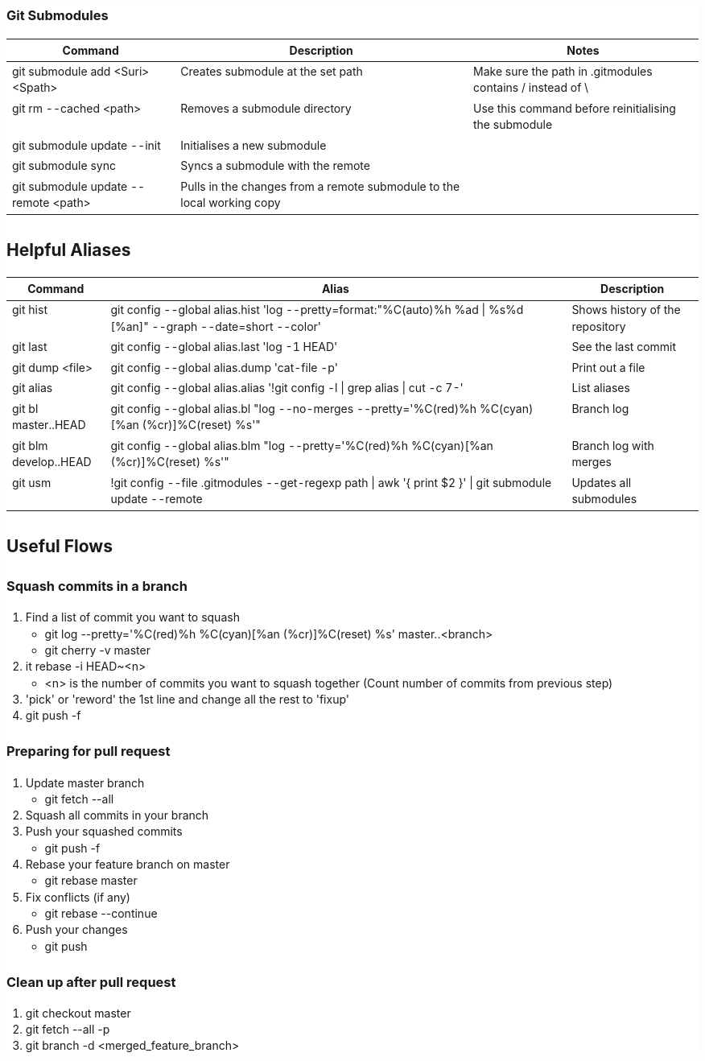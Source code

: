 ### Git Submodules

| Command | Description | Notes |
| --------| ----------- | ----- |
| git submodule add &lt;Suri&gt; &lt;Spath&gt; | Creates submodule at the set path | Make sure the path in .gitmodules contains / instead of \\ |
| git rm --cached &lt;path&gt; | Removes a submodule directory | Use this command before reinitialising the submodule |
| git submodule update --init | Initialises a new submodule | |
| git submodule sync | Syncs a submodule with the remote | |
| git submodule update --remote &lt;path&gt; | Pulls in the changes from a remote submodule to the local working copy | |


## Helpful Aliases

| Command | Alias | Description |
| ------- | ----- | ----------- |
| git hist | git config --global alias.hist 'log --pretty=format:\"%C(auto)%h %ad \| %s%d [%an]\" --graph --date=short --color' | Shows history of the repository |
| git last | git config --global alias.last 'log -1 HEAD' | See the last commit |
| git dump &lt;file&gt; | git config --global alias.dump 'cat-file -p' | Print out a file |
| git alias | git config --global alias.alias '!git config -l \| grep alias \| cut -c 7-' | List aliases |
| git bl master..HEAD | git config --global alias.bl "log --no-merges --pretty='%C(red)%h %C(cyan)[%an (%cr)]%C(reset) %s'" | Branch log |
| git blm develop..HEAD | git config --global alias.blm "log --pretty='%C(red)%h %C(cyan)[%an (%cr)]%C(reset) %s'" | Branch log with merges |
| git usm | !git config --file .gitmodules --get-regexp path \| awk '{ print $2 }' \| git submodule update --remote | Updates all submodules |

## Useful Flows
### Squash commits in a branch
1. Find a list of commit you want to squash
    * git log --pretty='%C(red)%h %C(cyan)[%an (%cr)]%C(reset) %s' master..&lt;branch&gt;
    * git cherry -v master
2. it rebase -i HEAD~&lt;n&gt;
    * &lt;n&gt; is the number of commits you want to squash together (Count number of commits from previous step)
3. 'pick' or 'reword' the 1st line and change all the rest to 'fixup'
4. git push -f

### Preparing for pull request
1. Update master branch
    * git fetch --all
2. Squash all commits in your branch
3. Push your squashed commits
    * git push -f
4. Rebase your feature branch on master
    * git rebase master
5. Fix conflicts (if any)
    * git rebase --continue
6. Push your changes
    * git push

### Clean up after pull request
1. git checkout master
2. git fetch --all -p
3. git branch -d &lt;merged_feature_branch&gt;
